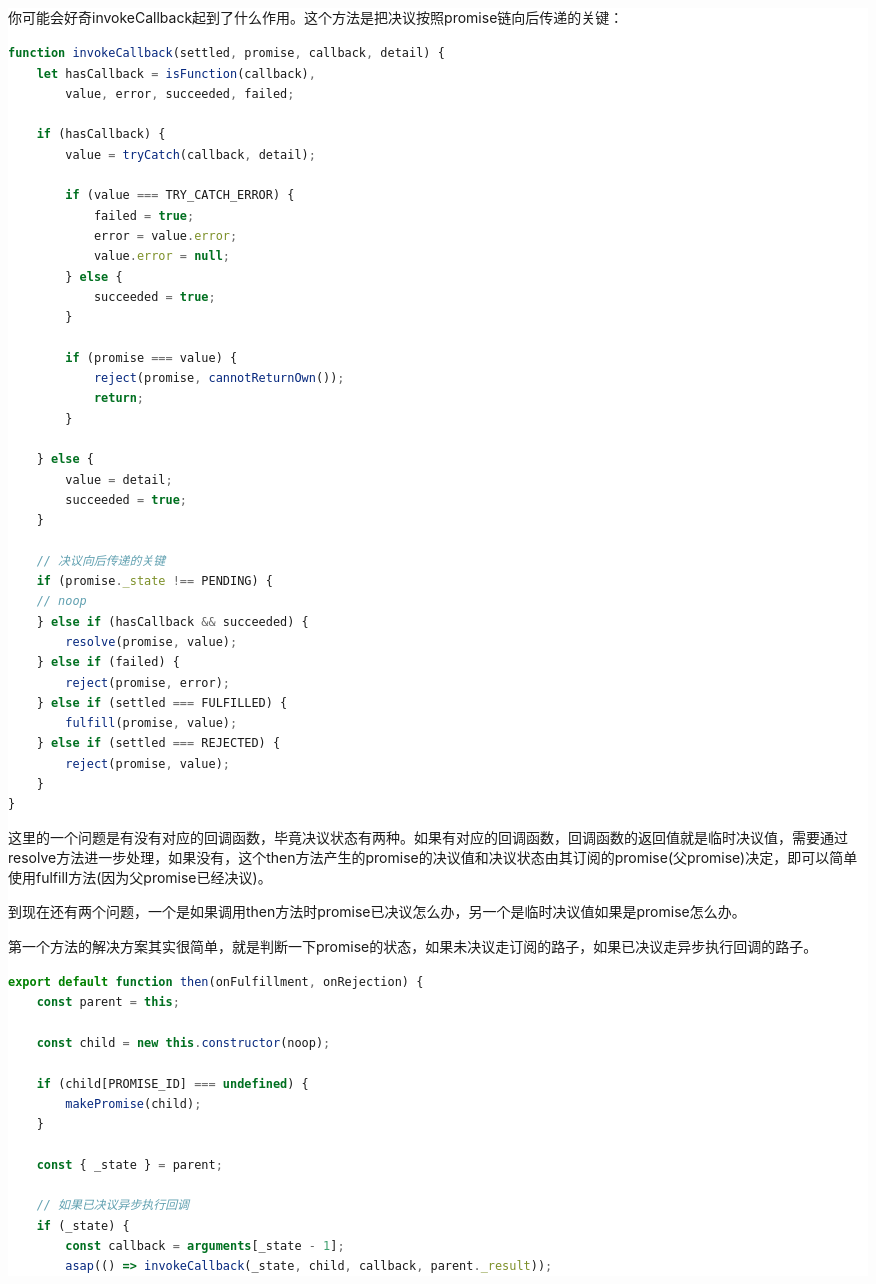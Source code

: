 你可能会好奇invokeCallback起到了什么作用。这个方法是把决议按照promise链向后传递的关键：

```javascript
function invokeCallback(settled, promise, callback, detail) {
    let hasCallback = isFunction(callback),
        value, error, succeeded, failed;

    if (hasCallback) {
        value = tryCatch(callback, detail);

        if (value === TRY_CATCH_ERROR) {
            failed = true;
            error = value.error;
            value.error = null;
        } else {
            succeeded = true;
        }

        if (promise === value) {
            reject(promise, cannotReturnOwn());
            return;
        }

    } else {
        value = detail;
        succeeded = true;
    }

    // 决议向后传递的关键
    if (promise._state !== PENDING) {
    // noop
    } else if (hasCallback && succeeded) {
        resolve(promise, value);
    } else if (failed) {
        reject(promise, error);
    } else if (settled === FULFILLED) {
        fulfill(promise, value);
    } else if (settled === REJECTED) {
        reject(promise, value);
    }
}
```

这里的一个问题是有没有对应的回调函数，毕竟决议状态有两种。如果有对应的回调函数，回调函数的返回值就是临时决议值，需要通过resolve方法进一步处理，如果没有，这个then方法产生的promise的决议值和决议状态由其订阅的promise(父promise)决定，即可以简单使用fulfill方法(因为父promise已经决议)。

到现在还有两个问题，一个是如果调用then方法时promise已决议怎么办，另一个是临时决议值如果是promise怎么办。

第一个方法的解决方案其实很简单，就是判断一下promise的状态，如果未决议走订阅的路子，如果已决议走异步执行回调的路子。

```javascript
export default function then(onFulfillment, onRejection) {
    const parent = this;

    const child = new this.constructor(noop);

    if (child[PROMISE_ID] === undefined) {
        makePromise(child);
    }

    const { _state } = parent;

    // 如果已决议异步执行回调
    if (_state) {
        const callback = arguments[_state - 1];
        asap(() => invokeCallback(_state, child, callback, parent._result));
```